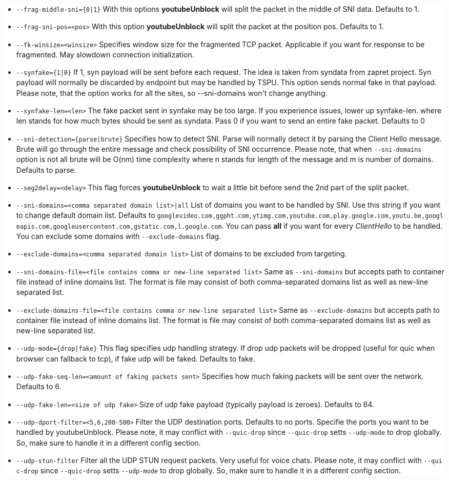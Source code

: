 - `--frag-middle-sni={0|1}` With this options **youtubeUnblock** will split the packet in the middle of SNI data. Defaults to 1.

- `--frag-sni-pos=<pos>` With this option **youtubeUnblock** will split the packet at the position pos. Defaults to 1.

- `--fk-winsize=<winsize>` Specifies window size for the fragmented TCP packet. Applicable if you want for response to be fragmented. May slowdown connection initialization.

- `--synfake={1|0}` If 1, syn payload will be sent before each request. The idea is taken from syndata from zapret project. Syn payload will normally be discarded by endpoint but may be handled by TSPU. This option sends normal fake in that payload. Please note, that the option works for all the sites, so --sni-domains won't change anything.

- `--synfake-len=<len>` The fake packet sent in synfake may be too large. If you experience issues, lower up synfake-len. where len stands for how much bytes should be sent as syndata. Pass 0 if you want to send an entire fake packet. Defaults to 0

- `--sni-detection={parse|brute}` Specifies how to detect SNI. Parse will normally detect it by parsing the Client Hello message. Brute will go through the entire message and check possibility of SNI occurrence. Please note, that when `--sni-domains` option is not all brute will be O(nm) time complexity where n stands for length of the message and m is number of domains. Defaults to parse.

- `--seg2delay=<delay>` This flag forces **youtubeUnblock** to wait a little bit before send the 2nd part of the split packet.

- `--sni-domains=<comma separated domain list>|all` List of domains you want to be handled by SNI. Use this string if you want to change default domain list. Defaults to `googlevideo.com,ggpht.com,ytimg.com,youtube.com,play.google.com,youtu.be,googleapis.com,googleusercontent.com,gstatic.com,l.google.com`. You can pass **all** if you want for every *ClientHello* to be handled. You can exclude some domains with `--exclude-domains` flag.

- `--exclude-domains=<comma separated domain list>` List of domains to be excluded from targeting.

- `--sni-domains-file=<file contains comma or new-line separated list>` Same as `--sni-domains` but accepts path to container file instead of inline domains list. The format is file may consist of both comma-separated domains list as well as new-line separated list.

- `--exclude-domains-file=<file contains comma or new-line separated list>` Same as `--exclude-domains` but accepts path to container file instead of inline domains list. The format is file may consist of both comma-separated domains list as well as new-line separated list.

- `--udp-mode={drop|fake}` This flag specifies udp handling strategy. If drop udp packets will be dropped (useful for quic when browser can fallback to tcp), if fake udp will be faked. Defaults to fake.

- `--udp-fake-seq-len=<amount of faking packets sent>` Specifies how much faking packets will be sent over the network. Defaults to 6.

- `--udp-fake-len=<size of udp fake>` Size of udp fake payload (typically payload is zeroes). Defaults to 64.

- `--udp-dport-filter=<5,6,200-500>` Filter the UDP destination ports. Defaults to no ports. Specifie the ports you want to be handled by youtubeUnblock. Please note, it may conflict with `--quic-drop` since `--quic-drop` setts `--udp-mode` to drop globally. So, make sure to handle it in a different config section.

- `--udp-stun-filter` Filter all the UDP STUN request packets. Very useful for voice chats. Please note, it may conflict with `--quic-drop` since `--quic-drop` setts `--udp-mode` to drop globally. So, make sure to handle it in a different config section.
